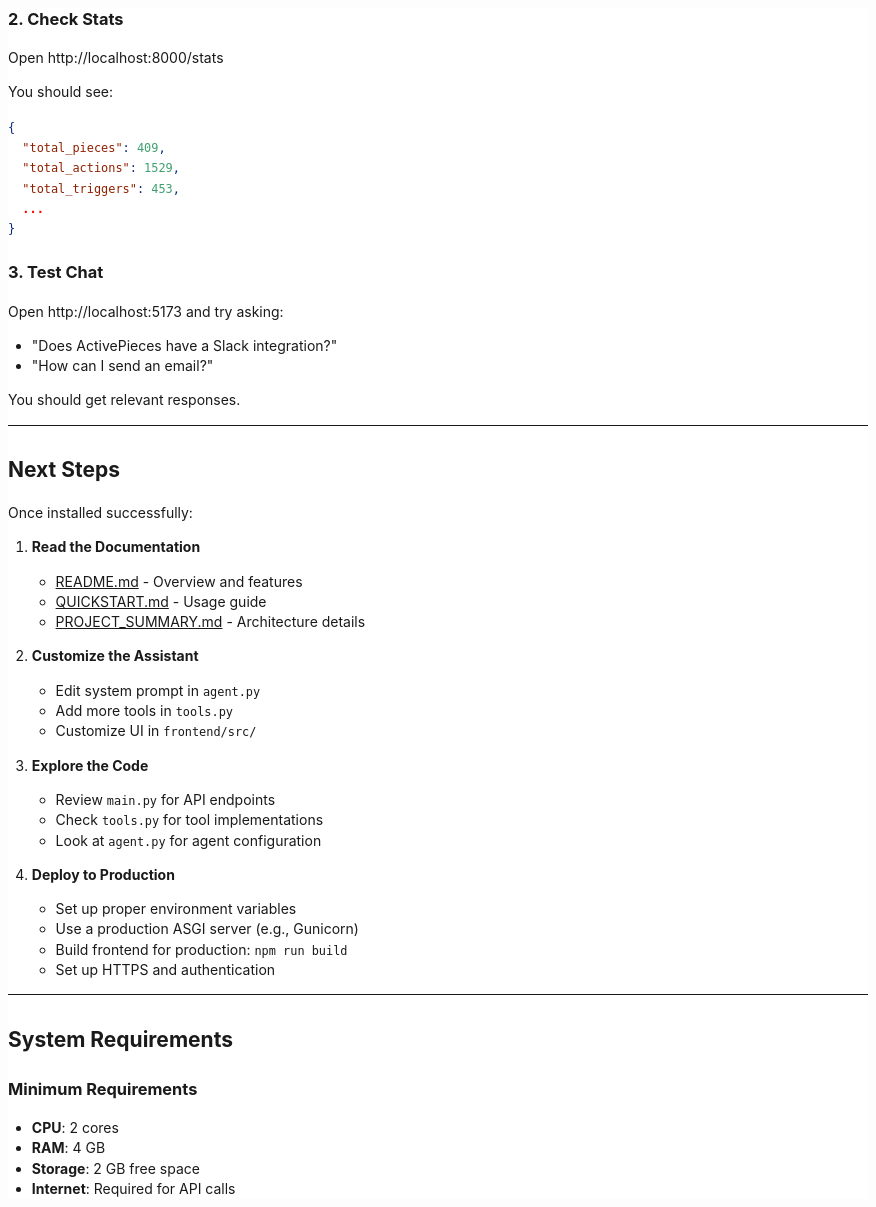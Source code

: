### 2. Check Stats

Open http://localhost:8000/stats

You should see:
```json
{
  "total_pieces": 409,
  "total_actions": 1529,
  "total_triggers": 453,
  ...
}
```

### 3. Test Chat

Open http://localhost:5173 and try asking:
- "Does ActivePieces have a Slack integration?"
- "How can I send an email?"

You should get relevant responses.

---

## Next Steps

Once installed successfully:

1. **Read the Documentation**
   - [README.md](README.md) - Overview and features
   - [QUICKSTART.md](QUICKSTART.md) - Usage guide
   - [PROJECT_SUMMARY.md](PROJECT_SUMMARY.md) - Architecture details

2. **Customize the Assistant**
   - Edit system prompt in `agent.py`
   - Add more tools in `tools.py`
   - Customize UI in `frontend/src/`

3. **Explore the Code**
   - Review `main.py` for API endpoints
   - Check `tools.py` for tool implementations
   - Look at `agent.py` for agent configuration

4. **Deploy to Production**
   - Set up proper environment variables
   - Use a production ASGI server (e.g., Gunicorn)
   - Build frontend for production: `npm run build`
   - Set up HTTPS and authentication

---

## System Requirements

### Minimum Requirements
- **CPU**: 2 cores
- **RAM**: 4 GB
- **Storage**: 2 GB free space
- **Internet**: Required for API calls
